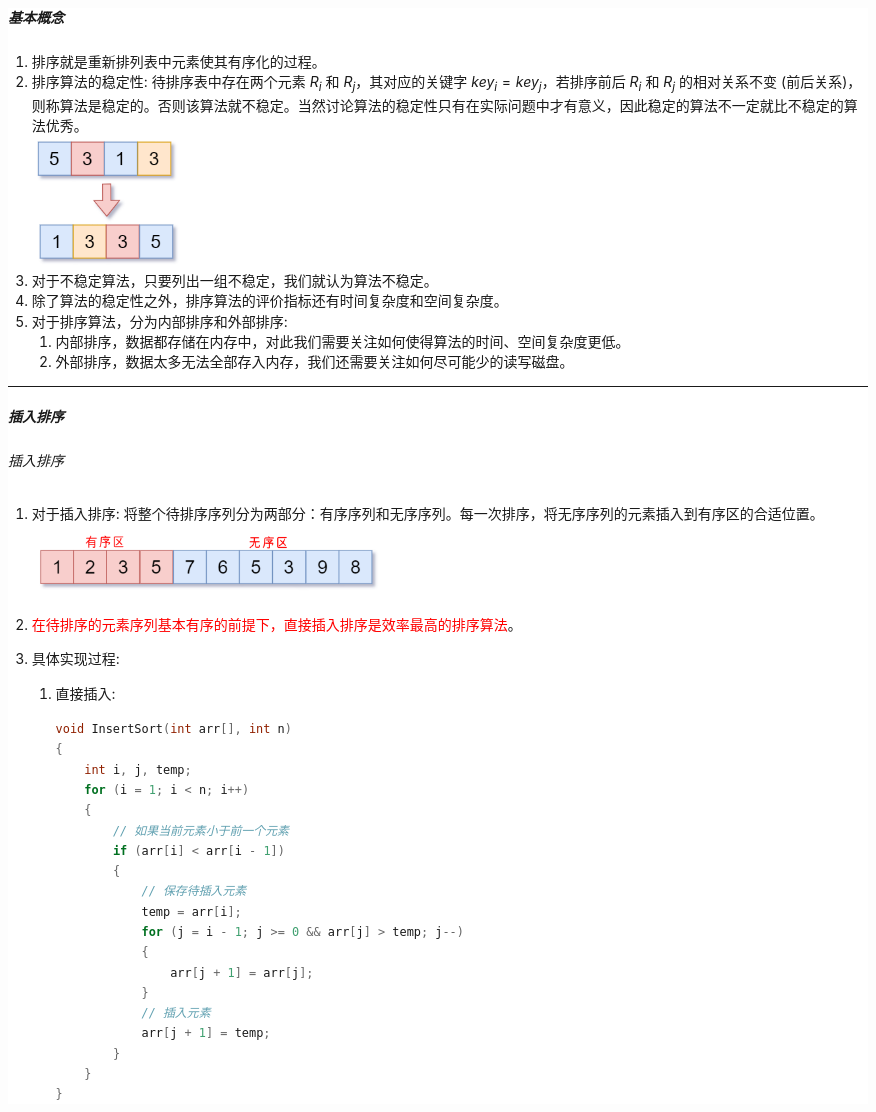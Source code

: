 ##### 基本概念
1. 排序就是重新排列表中元素使其有序化的过程。
2. 排序算法的稳定性: 待排序表中存在两个元素 $R_i$ 和 $R_j$，其对应的关键字 $key_i=key_j$，若排序前后 $R_i$ 和 $R_j$ 的相对关系不变 (前后关系)，则称算法是稳定的。否则该算法就不稳定。当然讨论算法的稳定性只有在实际问题中才有意义，因此稳定的算法不一定就比不稳定的算法优秀。<br><img src="./assets/image-20240411113303467.png" alt="image-20240411113303467" style="zoom:66%;" />
3. 对于不稳定算法，只要列出一组不稳定，我们就认为算法不稳定。
4. 除了算法的稳定性之外，排序算法的评价指标还有时间复杂度和空间复杂度。
5. 对于排序算法，分为内部排序和外部排序:
	1. 内部排序，数据都存储在内存中，对此我们需要关注如何使得算法的时间、空间复杂度更低。
	2. 外部排序，数据太多无法全部存入内存，我们还需要关注如何尽可能少的读写磁盘。

---

##### 插入排序

###### 插入排序

1. 对于插入排序: 将整个待排序序列分为两部分：有序序列和无序序列。每一次排序，将无序序列的元素插入到有序区的合适位置。<br><img src="./assets/image-20240411114842388.png" alt="image-20240411114842388" style="zoom:66%;" />

2. <font color=red>在待排序的元素序列基本有序的前提下，直接插入排序是效率最高的排序算法</font>。

3. 具体实现过程:

   1.  直接插入: 

        ```cpp
        void InsertSort(int arr[], int n)
        {
            int i, j, temp;
            for (i = 1; i < n; i++) 
            {
                // 如果当前元素小于前一个元素
                if (arr[i] < arr[i - 1])
                {
                    // 保存待插入元素
                    temp = arr[i]; 
                    for (j = i - 1; j >= 0 && arr[j] > temp; j--)
                    {
                        arr[j + 1] = arr[j];
                    }
                    // 插入元素
                    arr[j + 1] = temp; 
                }
            }
        }
        ```
